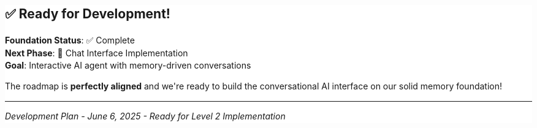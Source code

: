 
## ✅ **Ready for Development!**

**Foundation Status**: ✅ Complete  
**Next Phase**: 🚀 Chat Interface Implementation  
**Goal**: Interactive AI agent with memory-driven conversations

The roadmap is **perfectly aligned** and we're ready to build the conversational AI interface on our solid memory foundation!

---

*Development Plan - June 6, 2025 - Ready for Level 2 Implementation*
